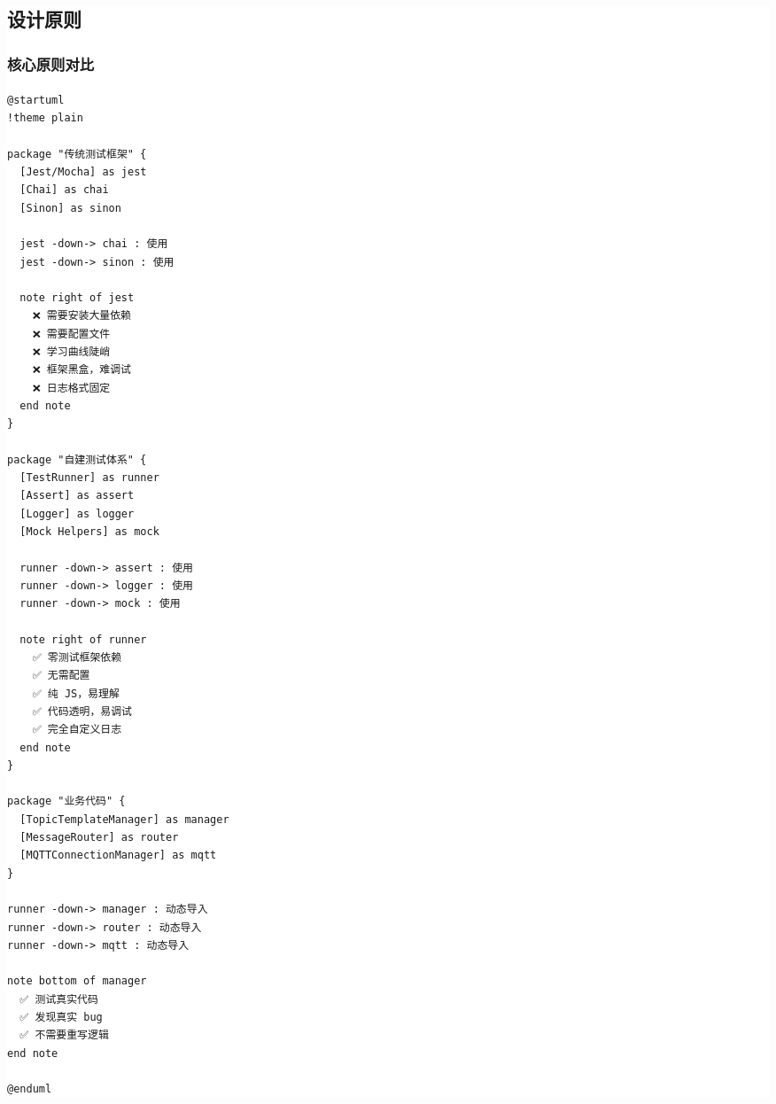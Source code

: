 
## 设计原则

### 核心原则对比

```plantuml
@startuml
!theme plain

package "传统测试框架" {
  [Jest/Mocha] as jest
  [Chai] as chai
  [Sinon] as sinon

  jest -down-> chai : 使用
  jest -down-> sinon : 使用

  note right of jest
    ❌ 需要安装大量依赖
    ❌ 需要配置文件
    ❌ 学习曲线陡峭
    ❌ 框架黑盒，难调试
    ❌ 日志格式固定
  end note
}

package "自建测试体系" {
  [TestRunner] as runner
  [Assert] as assert
  [Logger] as logger
  [Mock Helpers] as mock

  runner -down-> assert : 使用
  runner -down-> logger : 使用
  runner -down-> mock : 使用

  note right of runner
    ✅ 零测试框架依赖
    ✅ 无需配置
    ✅ 纯 JS，易理解
    ✅ 代码透明，易调试
    ✅ 完全自定义日志
  end note
}

package "业务代码" {
  [TopicTemplateManager] as manager
  [MessageRouter] as router
  [MQTTConnectionManager] as mqtt
}

runner -down-> manager : 动态导入
runner -down-> router : 动态导入
runner -down-> mqtt : 动态导入

note bottom of manager
  ✅ 测试真实代码
  ✅ 发现真实 bug
  ✅ 不需要重写逻辑
end note

@enduml
```
